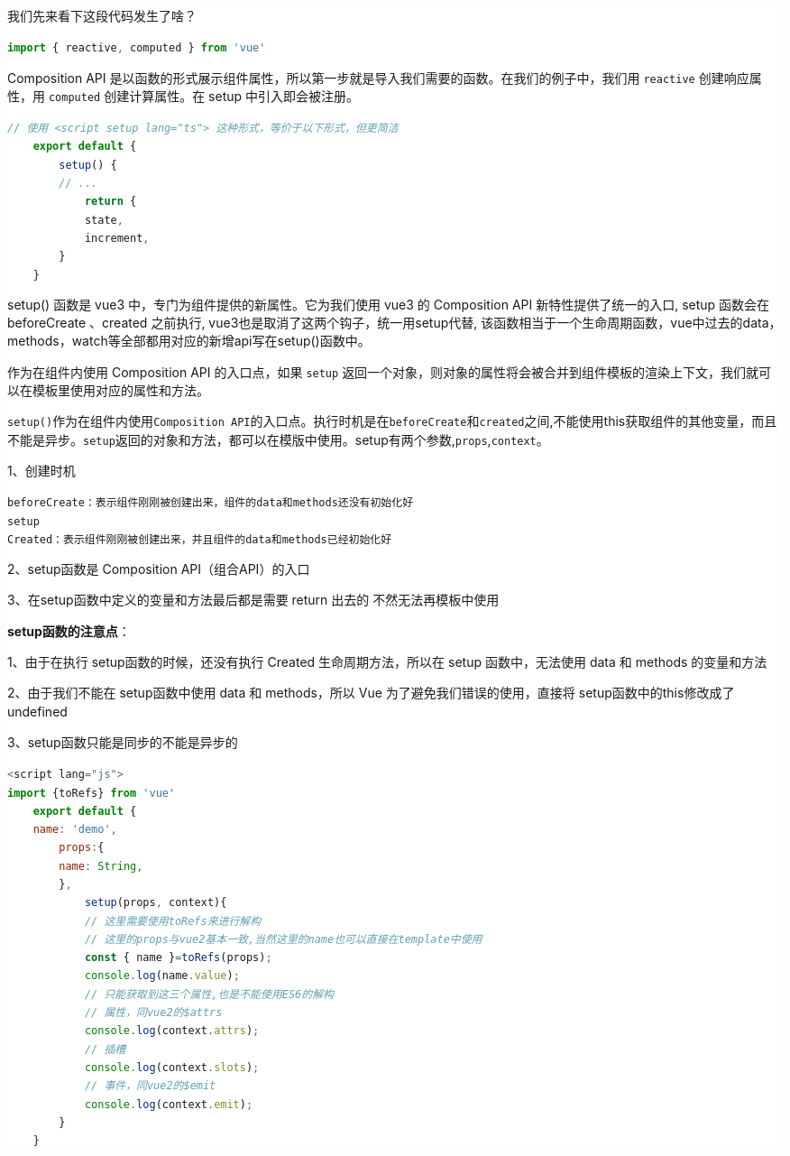 我们先来看下这段代码发生了啥？

```js
import { reactive, computed } from 'vue'
```

Composition API 是以函数的形式展示组件属性，所以第一步就是导入我们需要的函数。在我们的例子中，我们用 `reactive` 创建响应属性，用 `computed` 创建计算属性。在 setup 中引入即会被注册。

```js
// 使用 <script setup lang="ts"> 这种形式，等价于以下形式，但更简洁
    export default {
        setup() {
        // ...
            return {
            state,
            increment,
        }
    }
```

setup() 函数是 vue3 中，专门为组件提供的新属性。它为我们使用 vue3 的 Composition API 新特性提供了统一的入口, setup 函数会在 beforeCreate 、created 之前执行, vue3也是取消了这两个钩子，统一用setup代替, 该函数相当于一个生命周期函数，vue中过去的data，methods，watch等全部都用对应的新增api写在setup()函数中。

作为在组件内使用 Composition API 的入口点，如果 `setup` 返回一个对象，则对象的属性将会被合并到组件模板的渲染上下文，我们就可以在模板里使用对应的属性和方法。

`setup()`作为在组件内使用`Composition API`的入口点。执行时机是在`beforeCreate`和`created`之间,不能使用this获取组件的其他变量，而且不能是异步。`setup`返回的对象和方法，都可以在模版中使用。setup有两个参数,`props`,`context`。

1、创建时机

```kotlin
beforeCreate：表示组件刚刚被创建出来，组件的data和methods还没有初始化好
setup
Created：表示组件刚刚被创建出来，并且组件的data和methods已经初始化好
```

2、setup函数是 Composition API（组合API）的入口

3、在setup函数中定义的变量和方法最后都是需要 return 出去的 不然无法再模板中使用

**setup函数的注意点**：

1、由于在执行 setup函数的时候，还没有执行 Created 生命周期方法，所以在 setup 函数中，无法使用 data 和 methods 的变量和方法

2、由于我们不能在 setup函数中使用 data 和 methods，所以 Vue 为了避免我们错误的使用，直接将 setup函数中的this修改成了 undefined

3、setup函数只能是同步的不能是异步的

```js
<script lang="js">
import {toRefs} from 'vue'
    export default {
    name: 'demo',
        props:{
        name: String,
        },
            setup(props, context){
            // 这里需要使用toRefs来进行解构
            // 这里的props与vue2基本一致,当然这里的name也可以直接在template中使用
            const { name }=toRefs(props);
            console.log(name.value);
            // 只能获取到这三个属性,也是不能使用ES6的解构
            // 属性，同vue2的$attrs
            console.log(context.attrs);
            // 插槽
            console.log(context.slots);
            // 事件，同vue2的$emit
            console.log(context.emit);
        }
    }
```